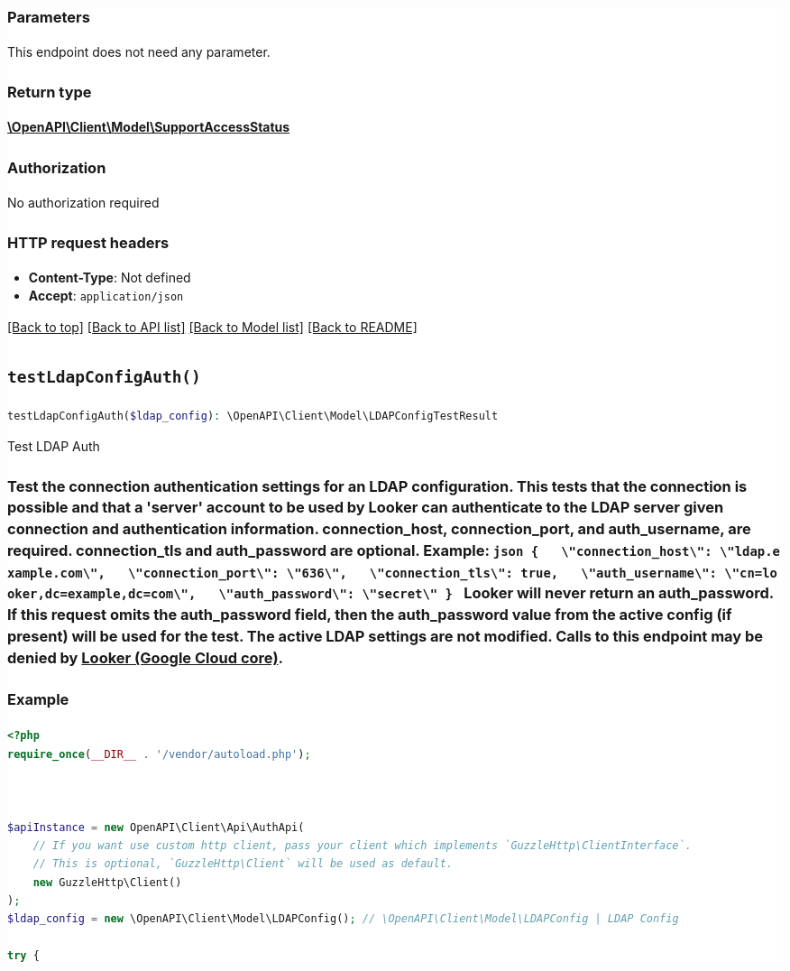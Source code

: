 ### Parameters

This endpoint does not need any parameter.

### Return type

[**\OpenAPI\Client\Model\SupportAccessStatus**](../Model/SupportAccessStatus.md)

### Authorization

No authorization required

### HTTP request headers

- **Content-Type**: Not defined
- **Accept**: `application/json`

[[Back to top]](#) [[Back to API list]](../../README.md#endpoints)
[[Back to Model list]](../../README.md#models)
[[Back to README]](../../README.md)

## `testLdapConfigAuth()`

```php
testLdapConfigAuth($ldap_config): \OpenAPI\Client\Model\LDAPConfigTestResult
```

Test LDAP Auth

### Test the connection authentication settings for an LDAP configuration.  This tests that the connection is possible and that a 'server' account to be used by Looker can authenticate to the LDAP server given connection and authentication information.  **connection_host**, **connection_port**, and **auth_username**, are required. **connection_tls** and **auth_password** are optional.  Example: ```json {   \"connection_host\": \"ldap.example.com\",   \"connection_port\": \"636\",   \"connection_tls\": true,   \"auth_username\": \"cn=looker,dc=example,dc=com\",   \"auth_password\": \"secret\" } ```  Looker will never return an **auth_password**. If this request omits the **auth_password** field, then the **auth_password** value from the active config (if present) will be used for the test.  The active LDAP settings are not modified.  Calls to this endpoint may be denied by [Looker (Google Cloud core)](https://cloud.google.com/looker/docs/r/looker-core/overview).

### Example

```php
<?php
require_once(__DIR__ . '/vendor/autoload.php');



$apiInstance = new OpenAPI\Client\Api\AuthApi(
    // If you want use custom http client, pass your client which implements `GuzzleHttp\ClientInterface`.
    // This is optional, `GuzzleHttp\Client` will be used as default.
    new GuzzleHttp\Client()
);
$ldap_config = new \OpenAPI\Client\Model\LDAPConfig(); // \OpenAPI\Client\Model\LDAPConfig | LDAP Config

try {
```